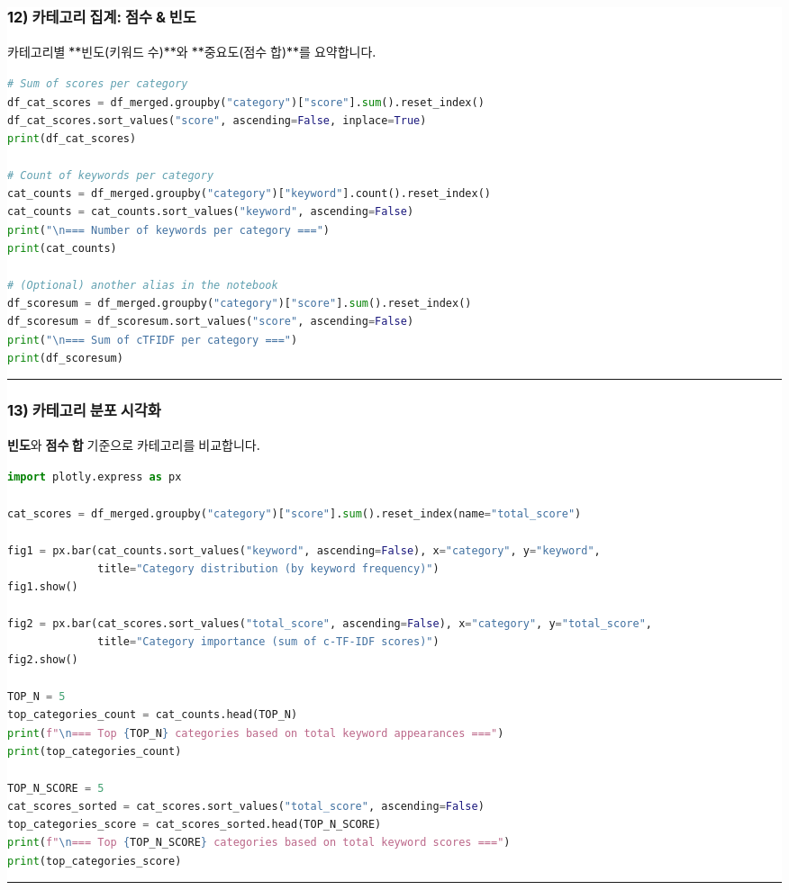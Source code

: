 
### 12) 카테고리 집계: 점수 & 빈도

카테고리별 \*\*빈도(키워드 수)\*\*와 \*\*중요도(점수 합)\*\*를 요약합니다.

```python
# Sum of scores per category
df_cat_scores = df_merged.groupby("category")["score"].sum().reset_index()
df_cat_scores.sort_values("score", ascending=False, inplace=True)
print(df_cat_scores)

# Count of keywords per category
cat_counts = df_merged.groupby("category")["keyword"].count().reset_index()
cat_counts = cat_counts.sort_values("keyword", ascending=False)
print("\n=== Number of keywords per category ===")
print(cat_counts)

# (Optional) another alias in the notebook
df_scoresum = df_merged.groupby("category")["score"].sum().reset_index()
df_scoresum = df_scoresum.sort_values("score", ascending=False)
print("\n=== Sum of cTFIDF per category ===")
print(df_scoresum)
```

---

### 13) 카테고리 분포 시각화

**빈도**와 **점수 합** 기준으로 카테고리를 비교합니다.

```python
import plotly.express as px

cat_scores = df_merged.groupby("category")["score"].sum().reset_index(name="total_score")

fig1 = px.bar(cat_counts.sort_values("keyword", ascending=False), x="category", y="keyword",
              title="Category distribution (by keyword frequency)")
fig1.show()

fig2 = px.bar(cat_scores.sort_values("total_score", ascending=False), x="category", y="total_score",
              title="Category importance (sum of c‑TF‑IDF scores)")
fig2.show()

TOP_N = 5
top_categories_count = cat_counts.head(TOP_N)
print(f"\n=== Top {TOP_N} categories based on total keyword appearances ===")
print(top_categories_count)

TOP_N_SCORE = 5
cat_scores_sorted = cat_scores.sort_values("total_score", ascending=False)
top_categories_score = cat_scores_sorted.head(TOP_N_SCORE)
print(f"\n=== Top {TOP_N_SCORE} categories based on total keyword scores ===")
print(top_categories_score)
```

---